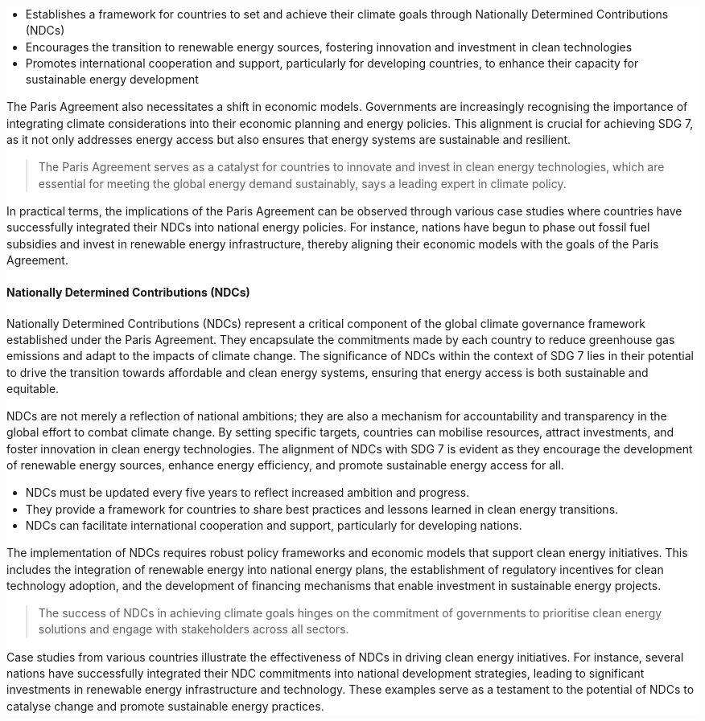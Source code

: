 - Establishes a framework for countries to set and achieve their climate goals through Nationally Determined Contributions (NDCs)
- Encourages the transition to renewable energy sources, fostering innovation and investment in clean technologies
- Promotes international cooperation and support, particularly for developing countries, to enhance their capacity for sustainable energy development

The Paris Agreement also necessitates a shift in economic models. Governments are increasingly recognising the importance of integrating climate considerations into their economic planning and energy policies. This alignment is crucial for achieving SDG 7, as it not only addresses energy access but also ensures that energy systems are sustainable and resilient.

> The Paris Agreement serves as a catalyst for countries to innovate and invest in clean energy technologies, which are essential for meeting the global energy demand sustainably, says a leading expert in climate policy.

In practical terms, the implications of the Paris Agreement can be observed through various case studies where countries have successfully integrated their NDCs into national energy policies. For instance, nations have begun to phase out fossil fuel subsidies and invest in renewable energy infrastructure, thereby aligning their economic models with the goals of the Paris Agreement.



#### <a id="nationally-determined-contributions-ndcs"></a>Nationally Determined Contributions (NDCs)

Nationally Determined Contributions (NDCs) represent a critical component of the global climate governance framework established under the Paris Agreement. They encapsulate the commitments made by each country to reduce greenhouse gas emissions and adapt to the impacts of climate change. The significance of NDCs within the context of SDG 7 lies in their potential to drive the transition towards affordable and clean energy systems, ensuring that energy access is both sustainable and equitable.

NDCs are not merely a reflection of national ambitions; they are also a mechanism for accountability and transparency in the global effort to combat climate change. By setting specific targets, countries can mobilise resources, attract investments, and foster innovation in clean energy technologies. The alignment of NDCs with SDG 7 is evident as they encourage the development of renewable energy sources, enhance energy efficiency, and promote sustainable energy access for all.

- NDCs must be updated every five years to reflect increased ambition and progress.
- They provide a framework for countries to share best practices and lessons learned in clean energy transitions.
- NDCs can facilitate international cooperation and support, particularly for developing nations.

The implementation of NDCs requires robust policy frameworks and economic models that support clean energy initiatives. This includes the integration of renewable energy into national energy plans, the establishment of regulatory incentives for clean technology adoption, and the development of financing mechanisms that enable investment in sustainable energy projects.

> The success of NDCs in achieving climate goals hinges on the commitment of governments to prioritise clean energy solutions and engage with stakeholders across all sectors.

Case studies from various countries illustrate the effectiveness of NDCs in driving clean energy initiatives. For instance, several nations have successfully integrated their NDC commitments into national development strategies, leading to significant investments in renewable energy infrastructure and technology. These examples serve as a testament to the potential of NDCs to catalyse change and promote sustainable energy practices.
